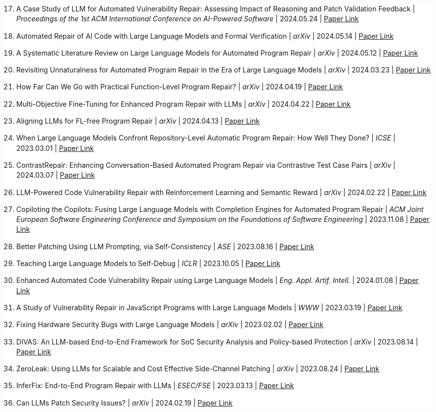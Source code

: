 17. A Case Study of LLM for Automated Vulnerability Repair: Assessing Impact of Reasoning and Patch Validation Feedback | *Proceedings of the 1st ACM International Conference on AI-Powered Software* | 2024.05.24 | [<u>Paper Link</u>](https://arxiv.org/pdf/2405.15690)

18. Automated Repair of AI Code with Large Language Models and Formal Verification | *arXiv* | 2024.05.14 | [<u>Paper Link</u>](https://arxiv.org/pdf/2405.08848)

19. A Systematic Literature Review on Large Language Models for Automated Program Repair | *arXiv* | 2024.05.12 | [<u>Paper Link</u>](https://arxiv.org/pdf/2405.01466)

20. Revisiting Unnaturalness for Automated Program Repair in the Era of Large Language Models | *arXiv* | 2024.03.23 | [<u>Paper Link</u>](https://arxiv.org/pdf/2404.15236)

21. How Far Can We Go with Practical Function-Level Program Repair? | *arXiv* | 2024.04.19 | [<u>Paper Link</u>](https://arxiv.org/pdf/2404.12833)

22. Multi-Objective Fine-Tuning for Enhanced Program Repair with LLMs | *arXiv* | 2024.04.22 | [<u>Paper Link</u>](https://arxiv.org/pdf/2404.12636)

23. Aligning LLMs for FL-free Program Repair | *arXiv* | 2024.04.13 | [<u>Paper Link</u>](https://arxiv.org/pdf/2404.08877)

24. When Large Language Models Confront Repository-Level Automatic Program Repair: How Well They Done? | *ICSE* | 2023.03.01 | [<u>Paper Link</u>](https://arxiv.org/abs/2403.00448)

25. ContrastRepair: Enhancing Conversation-Based Automated Program Repair via Contrastive Test Case Pairs | *arXiv* | 2024.03.07 | [<u>Paper Link</u>](https://arxiv.org/abs/2403.01971)

26. LLM-Powered Code Vulnerability Repair with Reinforcement Learning and Semantic Reward | *arXiv* | 2024.02.22 | [<u>Paper Link</u>](https://arxiv.org/abs/2401.03374)

27. Copiloting the Copilots: Fusing Large Language Models with Completion Engines for Automated Program Repair | *ACM Joint European Software Engineering Conference and Symposium on the Foundations of Software Engineering* | 2023.11.08 | [<u>Paper Link</u>](https://arxiv.org/abs/2309.00608)

28. Better Patching Using LLM Prompting, via Self-Consistency | *ASE* | 2023.08.16 | [<u>Paper Link</u>](https://arxiv.org/abs/2306.00108)

29. Teaching Large Language Models to Self-Debug | *ICLR* | 2023.10.05 | [<u>Paper Link</u>](https://arxiv.org/abs/2304.05128)

30. Enhanced Automated Code Vulnerability Repair using Large Language Models | *Eng. Appl. Artif. Intell.* | 2024.01.08 | [<u>Paper Link</u>](https://arxiv.org/abs/2401.03741)

31. A Study of Vulnerability Repair in JavaScript Programs with Large Language Models | *WWW* | 2023.03.19 | [<u>Paper Link</u>](https://arxiv.org/abs/2403.13193)

32. Fixing Hardware Security Bugs with Large Language Models | *arXiv* | 2023.02.02 | [<u>Paper Link</u>](https://arxiv.org/abs/2302.01215)

33. DIVAS: An LLM-based End-to-End Framework for SoC Security Analysis and Policy-based Protection | *arXiv* | 2023.08.14 | [<u>Paper Link</u>](https://arxiv.org/abs/2308.06932)

34. ZeroLeak: Using LLMs for Scalable and Cost Effective Side-Channel Patching | *arXiv* | 2023.08.24 | [<u>Paper Link</u>](https://arxiv.org/abs/2308.13062)

35. InferFix: End-to-End Program Repair with LLMs | *ESEC/FSE* | 2023.03.13 | [<u>Paper Link</u>](https://arxiv.org/abs/2303.07263)

36. Can LLMs Patch Security Issues? | *arXiv* | 2024.02.19 | [<u>Paper Link</u>](https://arxiv.org/abs/2312.00024)
